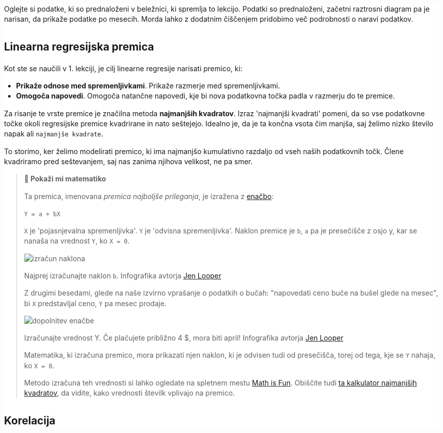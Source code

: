 Oglejte si podatke, ki so prednaloženi v beležnici, ki spremlja to lekcijo. Podatki so prednaloženi, začetni raztrosni diagram pa je narisan, da prikaže podatke po mesecih. Morda lahko z dodatnim čiščenjem pridobimo več podrobnosti o naravi podatkov.

## Linearna regresijska premica

Kot ste se naučili v 1. lekciji, je cilj linearne regresije narisati premico, ki:

- **Prikaže odnose med spremenljivkami**. Prikaže razmerje med spremenljivkami.
- **Omogoča napovedi**. Omogoča natančne napovedi, kje bi nova podatkovna točka padla v razmerju do te premice.

Za risanje te vrste premice je značilna metoda **najmanjših kvadratov**. Izraz 'najmanjši kvadrati' pomeni, da so vse podatkovne točke okoli regresijske premice kvadrirane in nato seštejejo. Idealno je, da je ta končna vsota čim manjša, saj želimo nizko število napak ali `najmanjše kvadrate`.

To storimo, ker želimo modelirati premico, ki ima najmanjšo kumulativno razdaljo od vseh naših podatkovnih točk. Člene kvadriramo pred seštevanjem, saj nas zanima njihova velikost, ne pa smer.

> **🧮 Pokaži mi matematiko**
>
> Ta premica, imenovana _premica najboljše prileganja_, je izražena z [enačbo](https://en.wikipedia.org/wiki/Simple_linear_regression):
>
> ```
> Y = a + bX
> ```
>
> `X` je 'pojasnjevalna spremenljivka'. `Y` je 'odvisna spremenljivka'. Naklon premice je `b`, `a` pa je presečišče z osjo y, kar se nanaša na vrednost `Y`, ko `X = 0`.
>
>![izračun naklona](../../../../2-Regression/3-Linear/images/slope.png)
>
> Najprej izračunajte naklon `b`. Infografika avtorja [Jen Looper](https://twitter.com/jenlooper)
>
> Z drugimi besedami, glede na naše izvirno vprašanje o podatkih o bučah: "napovedati ceno buče na bušel glede na mesec", bi `X` predstavljal ceno, `Y` pa mesec prodaje.
>
>![dopolnitev enačbe](../../../../2-Regression/3-Linear/images/calculation.png)
>
> Izračunajte vrednost Y. Če plačujete približno 4 $, mora biti april! Infografika avtorja [Jen Looper](https://twitter.com/jenlooper)
>
> Matematika, ki izračuna premico, mora prikazati njen naklon, ki je odvisen tudi od presečišča, torej od tega, kje se `Y` nahaja, ko `X = 0`.
>
> Metodo izračuna teh vrednosti si lahko ogledate na spletnem mestu [Math is Fun](https://www.mathsisfun.com/data/least-squares-regression.html). Obiščite tudi [ta kalkulator najmanjših kvadratov](https://www.mathsisfun.com/data/least-squares-calculator.html), da vidite, kako vrednosti številk vplivajo na premico.

## Korelacija
